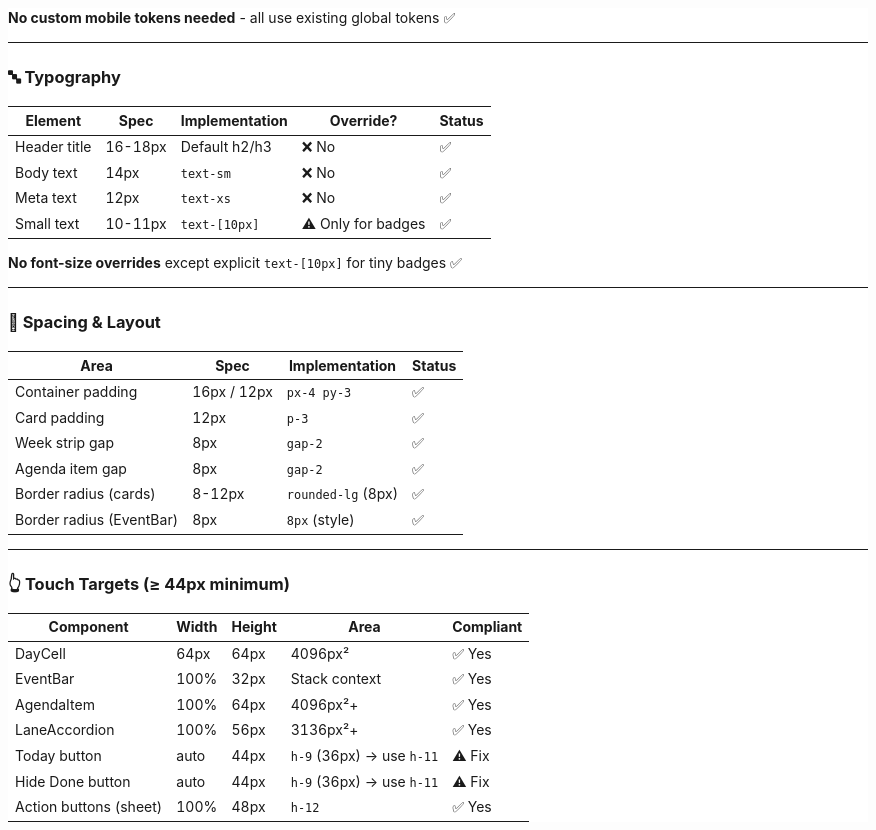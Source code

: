 **No custom mobile tokens needed** - all use existing global tokens ✅

---

### 🔤 **Typography**

| Element | Spec | Implementation | Override? | Status |
|---------|------|----------------|-----------|--------|
| Header title | 16-18px | Default h2/h3 | ❌ No | ✅ |
| Body text | 14px | `text-sm` | ❌ No | ✅ |
| Meta text | 12px | `text-xs` | ❌ No | ✅ |
| Small text | 10-11px | `text-[10px]` | ⚠️ Only for badges | ✅ |

**No font-size overrides** except explicit `text-[10px]` for tiny badges ✅

---

### 📏 **Spacing & Layout**

| Area | Spec | Implementation | Status |
|------|------|----------------|--------|
| Container padding | 16px / 12px | `px-4 py-3` | ✅ |
| Card padding | 12px | `p-3` | ✅ |
| Week strip gap | 8px | `gap-2` | ✅ |
| Agenda item gap | 8px | `gap-2` | ✅ |
| Border radius (cards) | 8-12px | `rounded-lg` (8px) | ✅ |
| Border radius (EventBar) | 8px | `8px` (style) | ✅ |

---

### 👆 **Touch Targets (≥ 44px minimum)**

| Component | Width | Height | Area | Compliant |
|-----------|-------|--------|------|-----------|
| DayCell | 64px | 64px | 4096px² | ✅ Yes |
| EventBar | 100% | 32px | Stack context | ✅ Yes |
| AgendaItem | 100% | 64px | 4096px²+ | ✅ Yes |
| LaneAccordion | 100% | 56px | 3136px²+ | ✅ Yes |
| Today button | auto | 44px | `h-9` (36px) → use `h-11` | ⚠️ Fix |
| Hide Done button | auto | 44px | `h-9` (36px) → use `h-11` | ⚠️ Fix |
| Action buttons (sheet) | 100% | 48px | `h-12` | ✅ Yes |
